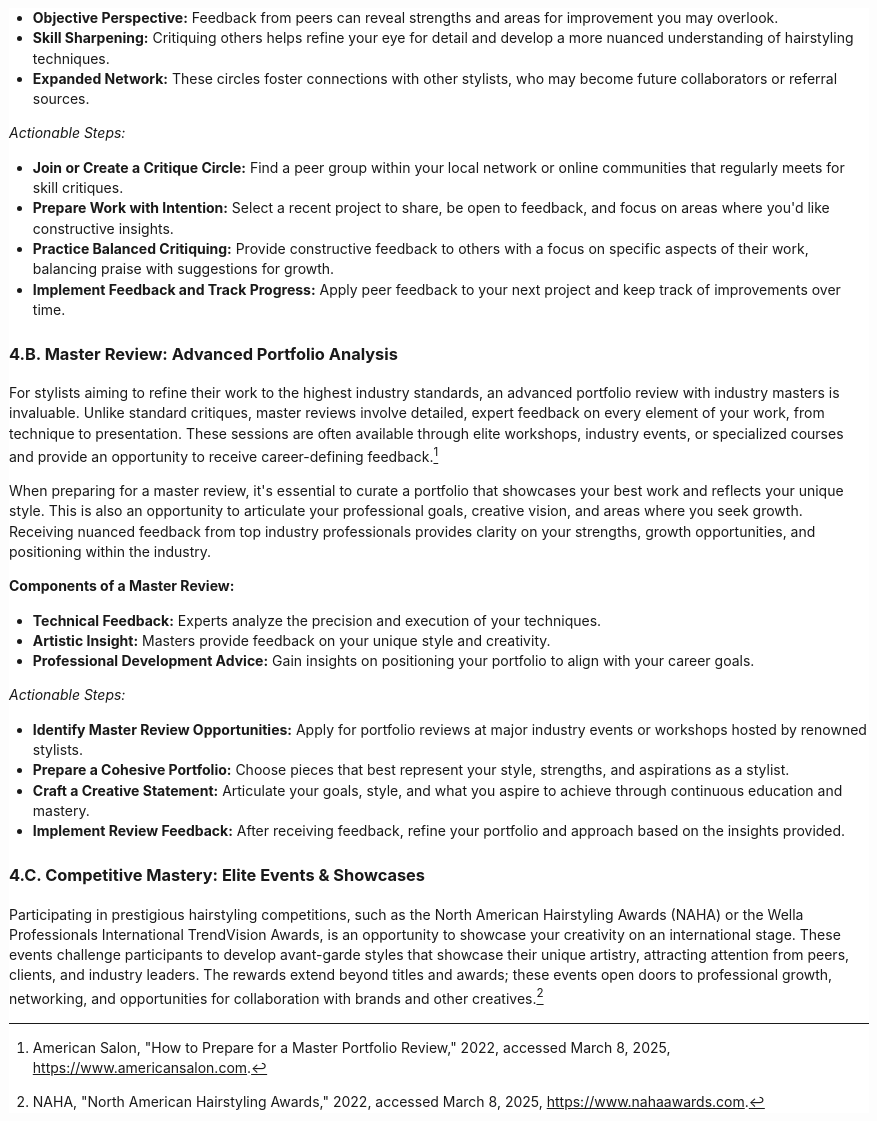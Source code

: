 * **Objective Perspective:** Feedback from peers can reveal strengths and areas for improvement you may overlook.
* **Skill Sharpening:** Critiquing others helps refine your eye for detail and develop a more nuanced understanding of hairstyling techniques.
* **Expanded Network:** These circles foster connections with other stylists, who may become future collaborators or referral sources.

*Actionable Steps:*

* **Join or Create a Critique Circle:** Find a peer group within your local network or online communities that regularly meets for skill critiques.
* **Prepare Work with Intention:** Select a recent project to share, be open to feedback, and focus on areas where you'd like constructive insights.
* **Practice Balanced Critiquing:** Provide constructive feedback to others with a focus on specific aspects of their work, balancing praise with suggestions for growth.
* **Implement Feedback and Track Progress:** Apply peer feedback to your next project and keep track of improvements over time.

### 4.B. Master Review: Advanced Portfolio Analysis

For stylists aiming to refine their work to the highest industry standards, an advanced portfolio review with industry masters is invaluable. Unlike standard critiques, master reviews involve detailed, expert feedback on every element of your work, from technique to presentation. These sessions are often available through elite workshops, industry events, or specialized courses and provide an opportunity to receive career-defining feedback.[^10]

When preparing for a master review, it's essential to curate a portfolio that showcases your best work and reflects your unique style. This is also an opportunity to articulate your professional goals, creative vision, and areas where you seek growth. Receiving nuanced feedback from top industry professionals provides clarity on your strengths, growth opportunities, and positioning within the industry.

**Components of a Master Review:**

* **Technical Feedback:** Experts analyze the precision and execution of your techniques.
* **Artistic Insight:** Masters provide feedback on your unique style and creativity.
* **Professional Development Advice:** Gain insights on positioning your portfolio to align with your career goals.

*Actionable Steps:*

* **Identify Master Review Opportunities:** Apply for portfolio reviews at major industry events or workshops hosted by renowned stylists.
* **Prepare a Cohesive Portfolio:** Choose pieces that best represent your style, strengths, and aspirations as a stylist.
* **Craft a Creative Statement:** Articulate your goals, style, and what you aspire to achieve through continuous education and mastery.
* **Implement Review Feedback:** After receiving feedback, refine your portfolio and approach based on the insights provided.

### 4.C. Competitive Mastery: Elite Events & Showcases

Participating in prestigious hairstyling competitions, such as the North American Hairstyling Awards (NAHA) or the Wella Professionals International TrendVision Awards, is an opportunity to showcase your creativity on an international stage. These events challenge participants to develop avant-garde styles that showcase their unique artistry, attracting attention from peers, clients, and industry leaders. The rewards extend beyond titles and awards; these events open doors to professional growth, networking, and opportunities for collaboration with brands and other creatives.[^11]


[^1]: Clayton M. Christensen, *The Innovator's Dilemma: When New Technologies Cause Great Firms to Fail* (Boston: Harvard Business Review Press, 1997).
[^2]: Aveda, "Aveda Education," 2023, accessed March 8, 2025, https://www.aveda.com/education.
[^3]: Hairbrained, "Hairbrained Mentorship Program," 2023, accessed March 8, 2025, https://www.hairbrained.me.
[^4]: Journal of Ethnic Studies, "Traditional Hairstyling Techniques and Cultural Significance," 2020, accessed March 8, 2025, https://www.jes.org.
[^5]: UNESCO, "Cultural Heritage and Traditional Skills," 2021, accessed March 8, 2025, https://www.unesco.org.
[^6]: Vogue, "How Top Stylists Mentor the Next Generation," 2020, accessed March 8, 2025, https://www.vogue.com/article/top-stylist-mentorship.
[^7]: Behind the Chair, "The Benefits of Shadowing in Hairstyling," 2021, accessed March 8, 2025, https://www.behindthechair.com.
[^8]: Salon Today, "Building Your Signature Style: Post-Mentorship Strategies," 2021, accessed March 8, 2025, https://www.salontoday.com.
[^9]: Harvard Business Review, "The Value of Peer Feedback in Professional Development," 2020, accessed March 8, 2025, https://hbr.org.
[^10]: American Salon, "How to Prepare for a Master Portfolio Review," 2022, accessed March 8, 2025, https://www.americansalon.com.
[^11]: NAHA, "North American Hairstyling Awards," 2022, accessed March 8, 2025, https://www.nahaawards.com.
[^12]: YouTube, "Educational Channels for Hairstylists," 2023, accessed March 8, 2025, https://www.youtube.com.
[^13]: U.S. Chamber of Commerce, "Community Education Opportunities," 2021, accessed March 8, 2025, https://www.uschamber.com.
[^14]: Wella Professionals, "Trade Show Education: Strategies for Maximizing Value," 2021, accessed March 8, 2025, https://www.wella.com.
[^15]: LinkedIn Learning, "How to Evaluate Online Courses," 2023, accessed March 8, 2025, https://www.linkedin.com/learning.
[^16]: Forbes, "How to Measure the ROI of Continuing Education," 2020, accessed March 8, 2025, https://www.forbes.com.
[^17]: Entrepreneur, "Time Management Tips for Busy Professionals," 2021, accessed March 8, 2025, https://www.entrepreneur.com.